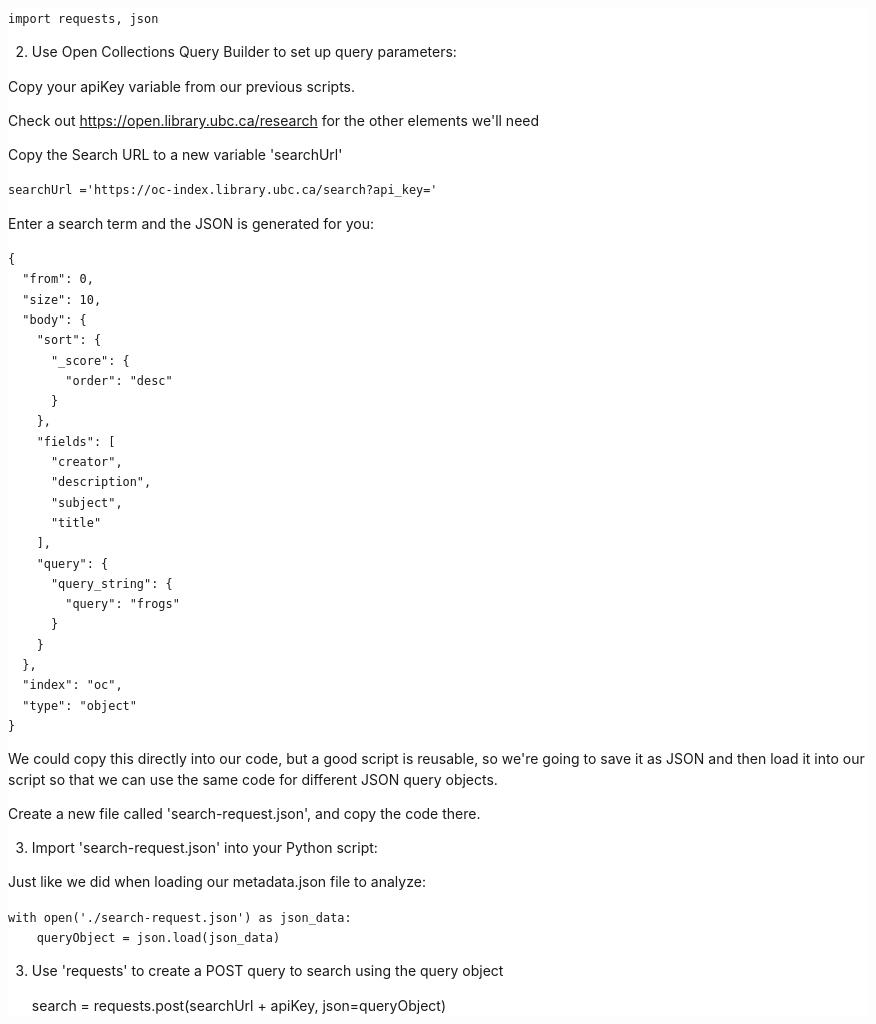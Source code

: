     import requests, json

2. Use Open Collections Query Builder to set up query parameters:

Copy your apiKey variable from our previous scripts.

Check out https://open.library.ubc.ca/research for the other elements we'll need

Copy the Search URL to a new variable 'searchUrl'

    searchUrl ='https://oc-index.library.ubc.ca/search?api_key='

Enter a search term and the JSON is generated for you:
    
    
    {
      "from": 0,
      "size": 10,
      "body": {
        "sort": {
          "_score": {
            "order": "desc"
          }
        },
        "fields": [
          "creator",
          "description",
          "subject",
          "title"
        ],
        "query": {
          "query_string": {
            "query": "frogs"
          }
        }
      },
      "index": "oc",
      "type": "object"
    }
    

We could copy this directly into our code, but a good script is reusable, so we're going to save it as JSON and then load it into our script so that we can use the same code for different JSON query objects.
    
Create a new file called 'search-request.json', and copy the code there.

3. Import 'search-request.json' into your Python script:

Just like we did when loading our metadata.json file to analyze:

    with open('./search-request.json') as json_data:
        queryObject = json.load(json_data)
        

3. Use 'requests' to create a POST query to search using the query object


    search = requests.post(searchUrl + apiKey, json=queryObject)
